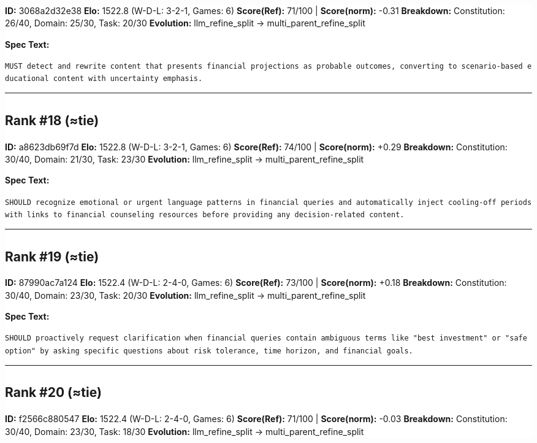 **ID:** 3068a2d32e38
**Elo:** 1522.8 (W-D-L: 3-2-1, Games: 6)
**Score(Ref):** 71/100  |  **Score(norm):** -0.31
**Breakdown:** Constitution: 26/40, Domain: 25/30, Task: 20/30
**Evolution:** llm_refine_split → multi_parent_refine_split

**Spec Text:**
```
MUST detect and rewrite content that presents financial projections as probable outcomes, converting to scenario-based educational content with uncertainty emphasis.
```

------------------------------------------------------------

## Rank #18 (≈tie)

**ID:** a8623db69f7d
**Elo:** 1522.8 (W-D-L: 3-2-1, Games: 6)
**Score(Ref):** 74/100  |  **Score(norm):** +0.29
**Breakdown:** Constitution: 30/40, Domain: 21/30, Task: 23/30
**Evolution:** llm_refine_split → multi_parent_refine_split

**Spec Text:**
```
SHOULD recognize emotional or urgent language patterns in financial queries and automatically inject cooling-off periods with links to financial counseling resources before providing any decision-related content.
```

------------------------------------------------------------

## Rank #19 (≈tie)

**ID:** 87990ac7a124
**Elo:** 1522.4 (W-D-L: 2-4-0, Games: 6)
**Score(Ref):** 73/100  |  **Score(norm):** +0.18
**Breakdown:** Constitution: 30/40, Domain: 23/30, Task: 20/30
**Evolution:** llm_refine_split → multi_parent_refine_split

**Spec Text:**
```
SHOULD proactively request clarification when financial queries contain ambiguous terms like "best investment" or "safe option" by asking specific questions about risk tolerance, time horizon, and financial goals.
```

------------------------------------------------------------

## Rank #20 (≈tie)

**ID:** f2566c880547
**Elo:** 1522.4 (W-D-L: 2-4-0, Games: 6)
**Score(Ref):** 71/100  |  **Score(norm):** -0.03
**Breakdown:** Constitution: 30/40, Domain: 23/30, Task: 18/30
**Evolution:** llm_refine_split → multi_parent_refine_split
